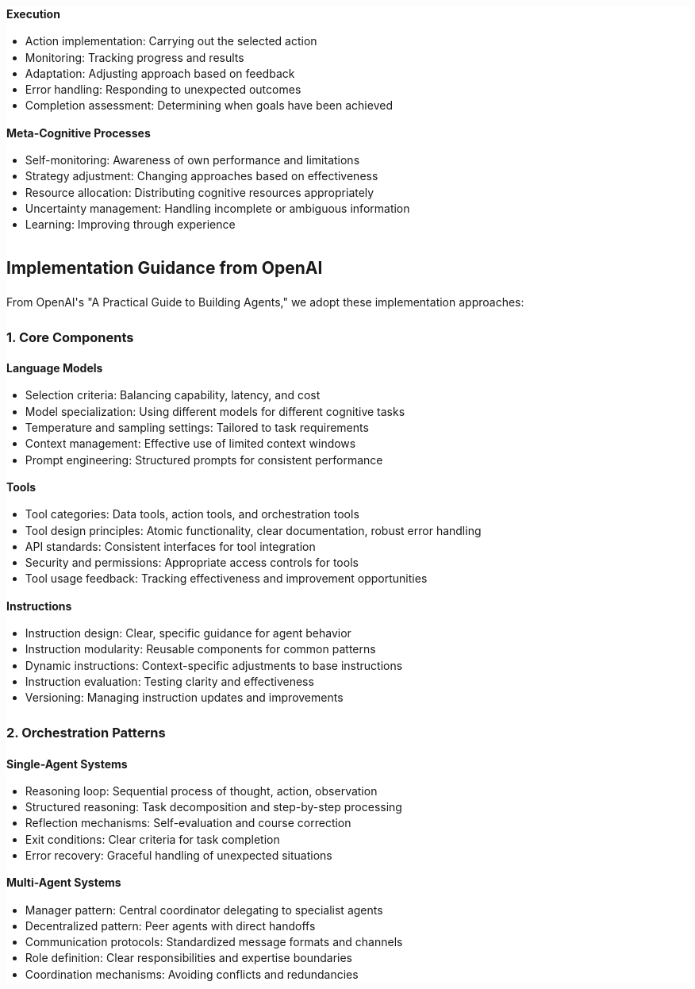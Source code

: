 **Execution**
- Action implementation: Carrying out the selected action
- Monitoring: Tracking progress and results
- Adaptation: Adjusting approach based on feedback
- Error handling: Responding to unexpected outcomes
- Completion assessment: Determining when goals have been achieved

**Meta-Cognitive Processes**
- Self-monitoring: Awareness of own performance and limitations
- Strategy adjustment: Changing approaches based on effectiveness
- Resource allocation: Distributing cognitive resources appropriately
- Uncertainty management: Handling incomplete or ambiguous information
- Learning: Improving through experience

## Implementation Guidance from OpenAI

From OpenAI's "A Practical Guide to Building Agents," we adopt these implementation approaches:

### 1. Core Components

**Language Models**
- Selection criteria: Balancing capability, latency, and cost
- Model specialization: Using different models for different cognitive tasks
- Temperature and sampling settings: Tailored to task requirements
- Context management: Effective use of limited context windows
- Prompt engineering: Structured prompts for consistent performance

**Tools**
- Tool categories: Data tools, action tools, and orchestration tools
- Tool design principles: Atomic functionality, clear documentation, robust error handling
- API standards: Consistent interfaces for tool integration
- Security and permissions: Appropriate access controls for tools
- Tool usage feedback: Tracking effectiveness and improvement opportunities

**Instructions**
- Instruction design: Clear, specific guidance for agent behavior
- Instruction modularity: Reusable components for common patterns
- Dynamic instructions: Context-specific adjustments to base instructions
- Instruction evaluation: Testing clarity and effectiveness
- Versioning: Managing instruction updates and improvements

### 2. Orchestration Patterns

**Single-Agent Systems**
- Reasoning loop: Sequential process of thought, action, observation
- Structured reasoning: Task decomposition and step-by-step processing
- Reflection mechanisms: Self-evaluation and course correction
- Exit conditions: Clear criteria for task completion
- Error recovery: Graceful handling of unexpected situations

**Multi-Agent Systems**
- Manager pattern: Central coordinator delegating to specialist agents
- Decentralized pattern: Peer agents with direct handoffs
- Communication protocols: Standardized message formats and channels
- Role definition: Clear responsibilities and expertise boundaries
- Coordination mechanisms: Avoiding conflicts and redundancies
